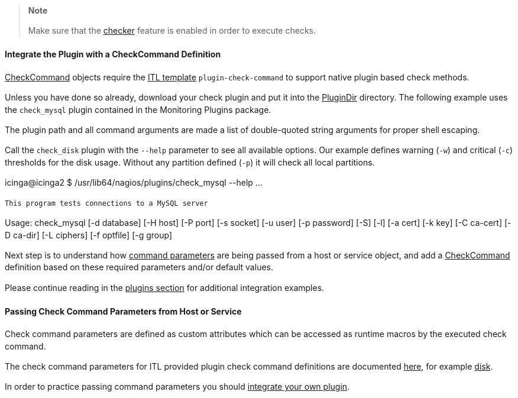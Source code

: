 > **Note**
>
> Make sure that the [checker](8-cli-commands.md#enable-features) feature is enabled in order to
> execute checks.

#### <a id="command-plugin-integration"></a> Integrate the Plugin with a CheckCommand Definition

[CheckCommand](6-object-types.md#objecttype-checkcommand) objects require the [ITL template](7-icinga-template-library.md#itl-plugin-check-command)
`plugin-check-command` to support native plugin based check methods.

Unless you have done so already, download your check plugin and put it
into the [PluginDir](4-configuring-icinga-2.md#constants-conf) directory. The following example uses the
`check_mysql` plugin contained in the Monitoring Plugins package.

The plugin path and all command arguments are made a list of
double-quoted string arguments for proper shell escaping.

Call the `check_disk` plugin with the `--help` parameter to see
all available options. Our example defines warning (`-w`) and
critical (`-c`) thresholds for the disk usage. Without any
partition defined (`-p`) it will check all local partitions.

   icinga@icinga2 $ /usr/lib64/nagios/plugins/check_mysql --help
   ...

    This program tests connections to a MySQL server

   Usage:
     check_mysql [-d database] [-H host] [-P port] [-s socket]
           [-u user] [-p password] [-S] [-l] [-a cert] [-k key]
           [-C ca-cert] [-D ca-dir] [-L ciphers] [-f optfile] [-g group]

Next step is to understand how [command parameters](3-monitoring-basics.md#command-passing-parameters)
are being passed from a host or service object, and add a [CheckCommand](6-object-types.md#objecttype-checkcommand)
definition based on these required parameters and/or default values.

Please continue reading in the [plugins section](14-addons-plugins.md#plugins) for additional integration examples.

#### <a id="command-passing-parameters"></a> Passing Check Command Parameters from Host or Service

Check command parameters are defined as custom attributes which can be accessed as runtime macros
by the executed check command.

The check command parameters for ITL provided plugin check command definitions are documented
[here](7-icinga-template-library.md#plugin-check-commands), for example
[disk](7-icinga-template-library.md#plugin-check-command-disk).

In order to practice passing command parameters you should [integrate your own plugin](3-monitoring-basics.md#command-plugin-integration).
